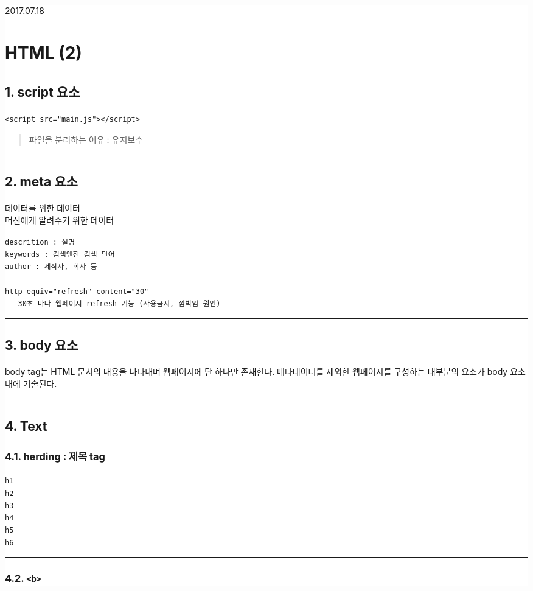 2017.07.18

# HTML (2)

## 1. script 요소

```
<script src="main.js"></script>
```

> 파일을 분리하는 이유 : 유지보수

---

## 2. meta 요소

데이터를 위한 데이터  
머신에게 알려주기 위한 데이터

```
descrition : 설명
keywords : 검색엔진 검색 단어
author : 제작자, 회사 등 

http-equiv="refresh" content="30"
 - 30초 마다 웹페이지 refresh 기능 (사용금지, 깜박임 원인)
```

---

## 3. body 요소
body tag는 HTML 문서의 내용을 나타내며 웹페이지에 단 하나만 존재한다. 메타데이터를 제외한 웹페이지를 구성하는 대부분의 요소가 body 요소 내에 기술된다.

---

## 4. Text 

### 4.1. herding : 제목 tag

```
h1 
h2
h3
h4
h5
h6
```

---

### 4.2. `<b>`
